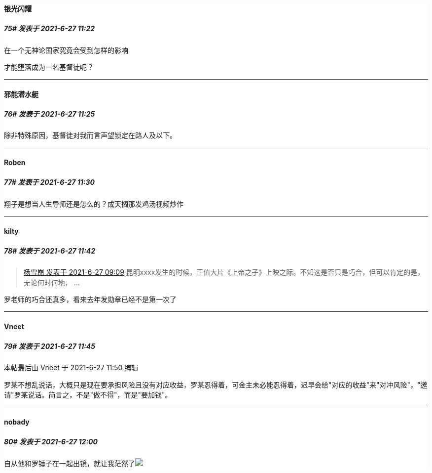 ####  银光闪耀  
##### 75#       发表于 2021-6-27 11:22


在一个无神论国家究竟会受到怎样的影响

才能堕落成为一名基督徒呢？


*****

####  邪能潜水艇  
##### 76#       发表于 2021-6-27 11:25


除非特殊原因，基督徒对我而言声望锁定在路人及以下。


*****

####  Roben  
##### 77#       发表于 2021-6-27 11:30


翔子是想当人生导师还是怎么的？成天搁那发鸡汤视频炒作


*****

####  kilty  
##### 78#       发表于 2021-6-27 11:42


<blockquote><a href="httphttps://bbs.saraba1st.com/2b/forum.php?mod=redirect&amp;goto=findpost&amp;pid=51753823&amp;ptid=2012204" target="_blank">杨雪崩 发表于 2021-6-27 09:09</a>
昆明xxxx发生的时候，正值大片《上帝之子》上映之际。不知这是否只是巧合，但可以肯定的是，无论何时何地， ...</blockquote>
罗老师的巧合还真多，看来去年发勋章已经不是第一次了


*****

####  Vneet  
##### 79#       发表于 2021-6-27 11:45


 本帖最后由 Vneet 于 2021-6-27 11:50 编辑 

罗某不想乱说话，大概只是现在要承担风险且没有对应收益，罗某忍得着，可金主未必能忍得着，迟早会给"对应的收益"来"对冲风险"，"邀请"罗某说话。简言之，不是"做不得"，而是"要加钱"。


*****

####  nobady  
##### 80#       发表于 2021-6-27 12:00


自从他和罗锤子在一起出镜，就让我茫然了<img src="https://static.saraba1st.com/image/smiley/face2017/067.png" referrerpolicy="no-referrer">

